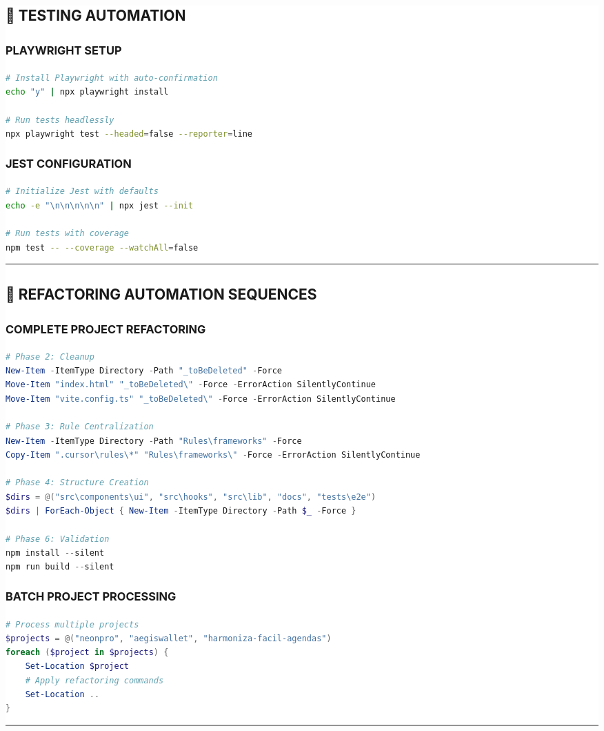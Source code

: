 
## 🧪 TESTING AUTOMATION

### **PLAYWRIGHT SETUP**
```bash
# Install Playwright with auto-confirmation
echo "y" | npx playwright install

# Run tests headlessly
npx playwright test --headed=false --reporter=line
```

### **JEST CONFIGURATION**
```bash
# Initialize Jest with defaults
echo -e "\n\n\n\n\n" | npx jest --init

# Run tests with coverage
npm test -- --coverage --watchAll=false
```

---

## 🔄 REFACTORING AUTOMATION SEQUENCES

### **COMPLETE PROJECT REFACTORING**
```powershell
# Phase 2: Cleanup
New-Item -ItemType Directory -Path "_toBeDeleted" -Force
Move-Item "index.html" "_toBeDeleted\" -Force -ErrorAction SilentlyContinue
Move-Item "vite.config.ts" "_toBeDeleted\" -Force -ErrorAction SilentlyContinue

# Phase 3: Rule Centralization
New-Item -ItemType Directory -Path "Rules\frameworks" -Force
Copy-Item ".cursor\rules\*" "Rules\frameworks\" -Force -ErrorAction SilentlyContinue

# Phase 4: Structure Creation
$dirs = @("src\components\ui", "src\hooks", "src\lib", "docs", "tests\e2e")
$dirs | ForEach-Object { New-Item -ItemType Directory -Path $_ -Force }

# Phase 6: Validation
npm install --silent
npm run build --silent
```

### **BATCH PROJECT PROCESSING**
```powershell
# Process multiple projects
$projects = @("neonpro", "aegiswallet", "harmoniza-facil-agendas")
foreach ($project in $projects) {
    Set-Location $project
    # Apply refactoring commands
    Set-Location ..
}
```

---